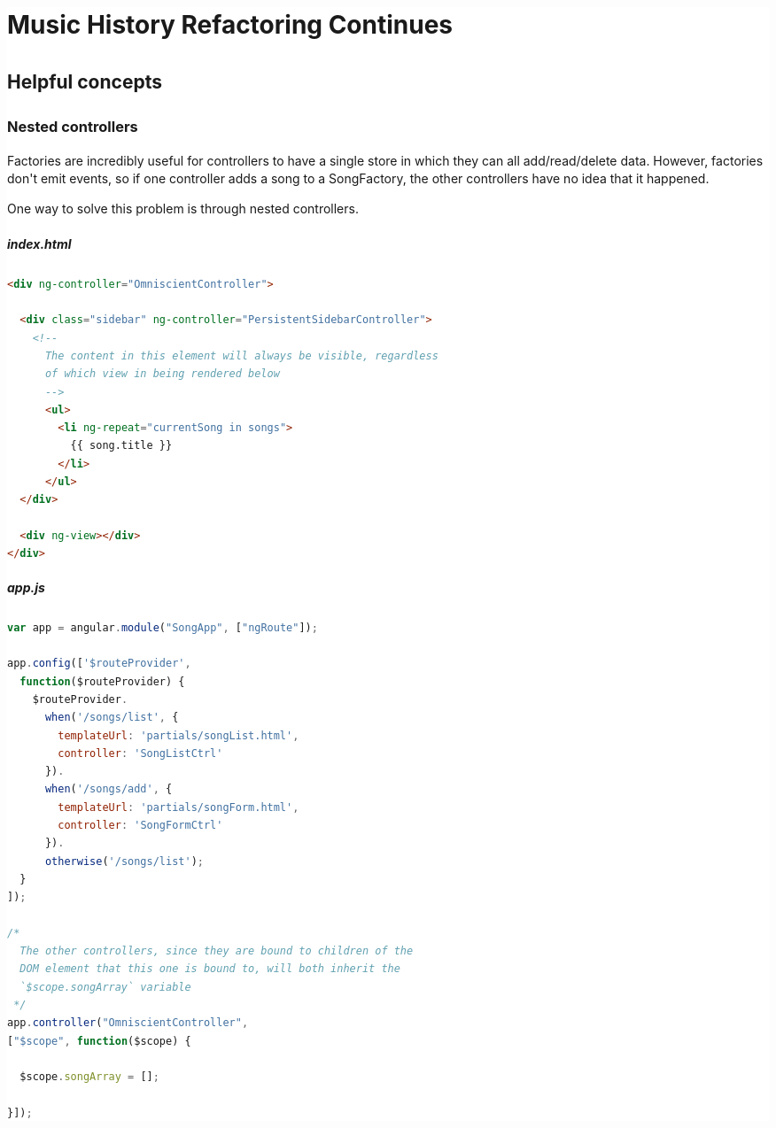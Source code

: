 # Music History Refactoring Continues

## Helpful concepts

### Nested controllers

Factories are incredibly useful for controllers to have a single store in which they can all add/read/delete data. However, factories don't emit events, so if one controller adds a song to a SongFactory, the other controllers have no idea that it happened.

One way to solve this problem is through nested controllers.

##### index.html

```html
<div ng-controller="OmniscientController">

  <div class="sidebar" ng-controller="PersistentSidebarController">
    <!-- 
      The content in this element will always be visible, regardless
      of which view in being rendered below
      -->
      <ul>
        <li ng-repeat="currentSong in songs">
          {{ song.title }}
        </li>
      </ul>
  </div>

  <div ng-view></div>
</div>
```

##### app.js

```js
var app = angular.module("SongApp", ["ngRoute"]);

app.config(['$routeProvider',
  function($routeProvider) {
    $routeProvider.
      when('/songs/list', {
        templateUrl: 'partials/songList.html',
        controller: 'SongListCtrl'
      }).
      when('/songs/add', {
        templateUrl: 'partials/songForm.html',
        controller: 'SongFormCtrl'
      }).
      otherwise('/songs/list');
  }
]);

/*
  The other controllers, since they are bound to children of the
  DOM element that this one is bound to, will both inherit the
  `$scope.songArray` variable
 */ 
app.controller("OmniscientController", 
["$scope", function($scope) {

  $scope.songArray = [];

}]);
```